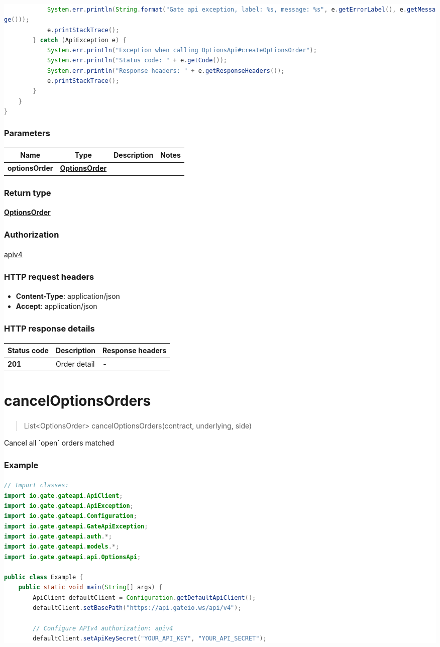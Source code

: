 ```java
            System.err.println(String.format("Gate api exception, label: %s, message: %s", e.getErrorLabel(), e.getMessage()));
            e.printStackTrace();
        } catch (ApiException e) {
            System.err.println("Exception when calling OptionsApi#createOptionsOrder");
            System.err.println("Status code: " + e.getCode());
            System.err.println("Response headers: " + e.getResponseHeaders());
            e.printStackTrace();
        }
    }
}
```

### Parameters

Name | Type | Description  | Notes
------------- | ------------- | ------------- | -------------
 **optionsOrder** | [**OptionsOrder**](OptionsOrder.md)|  |

### Return type

[**OptionsOrder**](OptionsOrder.md)

### Authorization

[apiv4](../README.md#apiv4)

### HTTP request headers

 - **Content-Type**: application/json
 - **Accept**: application/json

### HTTP response details
| Status code | Description | Response headers |
|-------------|-------------|------------------|
**201** | Order detail |  -  |

<a name="cancelOptionsOrders"></a>
# **cancelOptionsOrders**
> List&lt;OptionsOrder&gt; cancelOptionsOrders(contract, underlying, side)

Cancel all &#x60;open&#x60; orders matched

### Example

```java
// Import classes:
import io.gate.gateapi.ApiClient;
import io.gate.gateapi.ApiException;
import io.gate.gateapi.Configuration;
import io.gate.gateapi.GateApiException;
import io.gate.gateapi.auth.*;
import io.gate.gateapi.models.*;
import io.gate.gateapi.api.OptionsApi;

public class Example {
    public static void main(String[] args) {
        ApiClient defaultClient = Configuration.getDefaultApiClient();
        defaultClient.setBasePath("https://api.gateio.ws/api/v4");
        
        // Configure APIv4 authorization: apiv4
        defaultClient.setApiKeySecret("YOUR_API_KEY", "YOUR_API_SECRET");

```